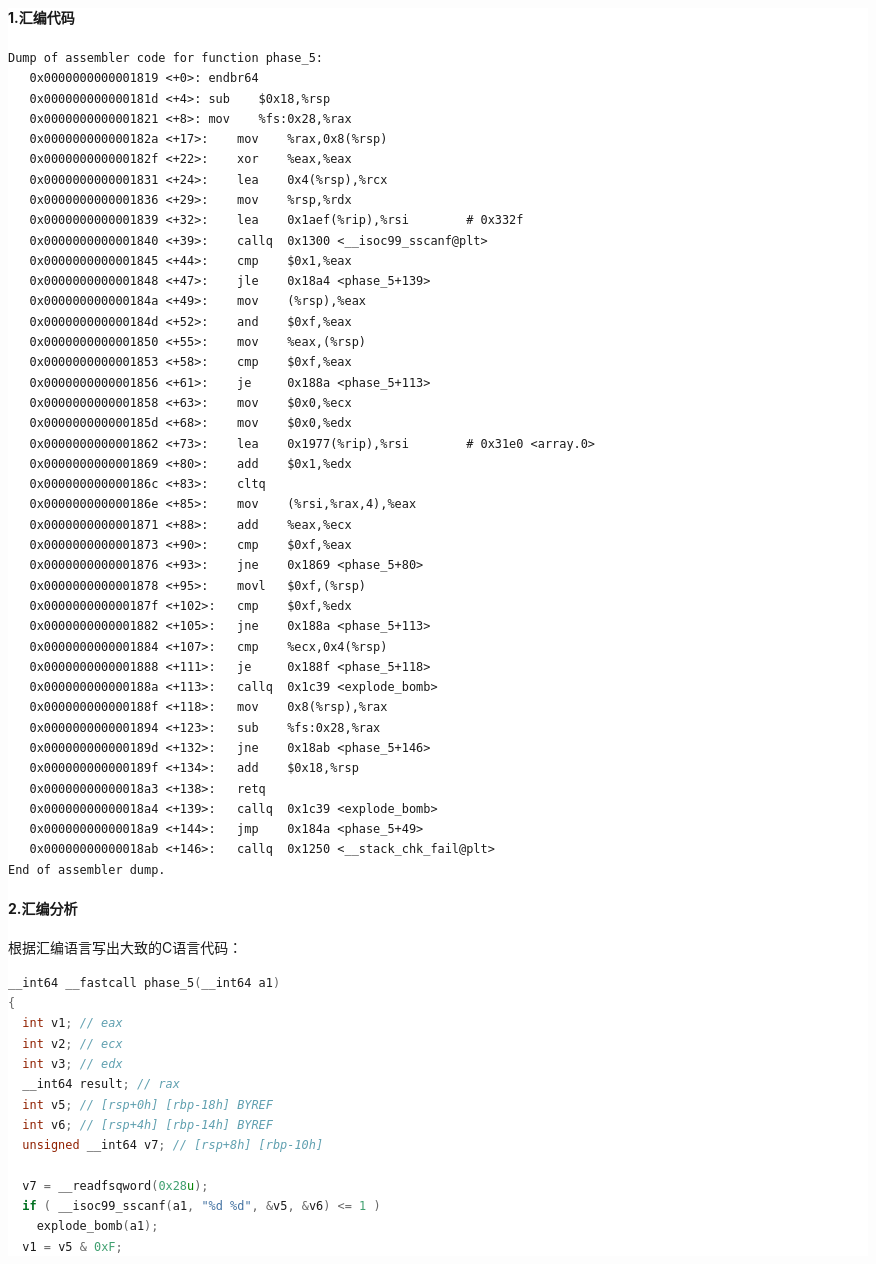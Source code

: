 #### 1.汇编代码

```assembly
Dump of assembler code for function phase_5:
   0x0000000000001819 <+0>:	endbr64 
   0x000000000000181d <+4>:	sub    $0x18,%rsp
   0x0000000000001821 <+8>:	mov    %fs:0x28,%rax
   0x000000000000182a <+17>:	mov    %rax,0x8(%rsp)
   0x000000000000182f <+22>:	xor    %eax,%eax
   0x0000000000001831 <+24>:	lea    0x4(%rsp),%rcx
   0x0000000000001836 <+29>:	mov    %rsp,%rdx
   0x0000000000001839 <+32>:	lea    0x1aef(%rip),%rsi        # 0x332f
   0x0000000000001840 <+39>:	callq  0x1300 <__isoc99_sscanf@plt>
   0x0000000000001845 <+44>:	cmp    $0x1,%eax
   0x0000000000001848 <+47>:	jle    0x18a4 <phase_5+139>
   0x000000000000184a <+49>:	mov    (%rsp),%eax
   0x000000000000184d <+52>:	and    $0xf,%eax
   0x0000000000001850 <+55>:	mov    %eax,(%rsp)
   0x0000000000001853 <+58>:	cmp    $0xf,%eax
   0x0000000000001856 <+61>:	je     0x188a <phase_5+113>
   0x0000000000001858 <+63>:	mov    $0x0,%ecx
   0x000000000000185d <+68>:	mov    $0x0,%edx
   0x0000000000001862 <+73>:	lea    0x1977(%rip),%rsi        # 0x31e0 <array.0>
   0x0000000000001869 <+80>:	add    $0x1,%edx
   0x000000000000186c <+83>:	cltq   
   0x000000000000186e <+85>:	mov    (%rsi,%rax,4),%eax
   0x0000000000001871 <+88>:	add    %eax,%ecx
   0x0000000000001873 <+90>:	cmp    $0xf,%eax
   0x0000000000001876 <+93>:	jne    0x1869 <phase_5+80>
   0x0000000000001878 <+95>:	movl   $0xf,(%rsp)
   0x000000000000187f <+102>:	cmp    $0xf,%edx
   0x0000000000001882 <+105>:	jne    0x188a <phase_5+113>
   0x0000000000001884 <+107>:	cmp    %ecx,0x4(%rsp)
   0x0000000000001888 <+111>:	je     0x188f <phase_5+118>
   0x000000000000188a <+113>:	callq  0x1c39 <explode_bomb>
   0x000000000000188f <+118>:	mov    0x8(%rsp),%rax
   0x0000000000001894 <+123>:	sub    %fs:0x28,%rax
   0x000000000000189d <+132>:	jne    0x18ab <phase_5+146>
   0x000000000000189f <+134>:	add    $0x18,%rsp
   0x00000000000018a3 <+138>:	retq   
   0x00000000000018a4 <+139>:	callq  0x1c39 <explode_bomb>
   0x00000000000018a9 <+144>:	jmp    0x184a <phase_5+49>
   0x00000000000018ab <+146>:	callq  0x1250 <__stack_chk_fail@plt>
End of assembler dump.
```

#### 2.汇编分析

根据汇编语言写出大致的C语言代码：

```c
__int64 __fastcall phase_5(__int64 a1)
{
  int v1; // eax
  int v2; // ecx
  int v3; // edx
  __int64 result; // rax
  int v5; // [rsp+0h] [rbp-18h] BYREF
  int v6; // [rsp+4h] [rbp-14h] BYREF
  unsigned __int64 v7; // [rsp+8h] [rbp-10h]

  v7 = __readfsqword(0x28u);
  if ( __isoc99_sscanf(a1, "%d %d", &v5, &v6) <= 1 )
    explode_bomb(a1);
  v1 = v5 & 0xF;
```